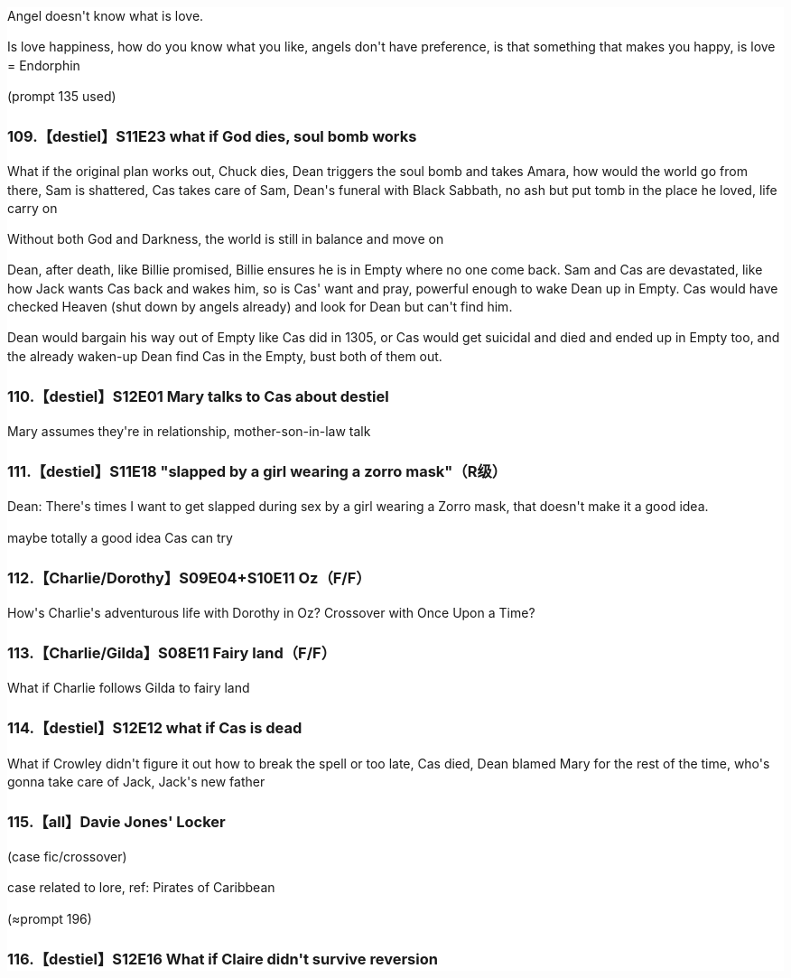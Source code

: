 Angel doesn't know what is love.

Is love happiness, how do you know what you like, angels don't have preference, is that something that makes you happy, is love = Endorphin

(prompt 135 used)

### 109.【destiel】S11E23 what if God dies, soul bomb works

What if the original plan works out, Chuck dies, Dean triggers the soul bomb and takes Amara, how would the world go from there, Sam is shattered, Cas takes care of Sam, Dean's funeral with Black Sabbath, no ash but put tomb in the place he loved, life carry on

Without both God and Darkness, the world is still in balance and move on

Dean, after death, like Billie promised, Billie ensures he is in Empty where no one come back. Sam and Cas are devastated, like how Jack wants Cas back and wakes him, so is Cas' want and pray, powerful enough to wake Dean up in Empty. Cas would have checked Heaven (shut down by angels already) and look for Dean but can't find him.

Dean would bargain his way out of Empty like Cas did in 1305, or Cas would get suicidal and died and ended up in Empty too, and the already waken-up Dean find Cas in the Empty, bust both of them out.

### 110.【destiel】S12E01 Mary talks to Cas about destiel

Mary assumes they're in relationship, mother-son-in-law talk

### 111.【destiel】S11E18 "slapped by a girl wearing a zorro mask"（R级）

Dean: There's times I want to get slapped during sex by a girl wearing a Zorro mask, that doesn't make it a good idea.

maybe totally a good idea Cas can try

### 112.【Charlie/Dorothy】S09E04+S10E11 Oz（F/F）

How's Charlie's adventurous life with Dorothy in Oz? Crossover with Once Upon a Time?

### 113.【Charlie/Gilda】S08E11 Fairy land（F/F）

What if Charlie follows Gilda to fairy land

### 114.【destiel】S12E12 what if Cas is dead

What if Crowley didn't figure it out how to break the spell or too late, Cas died, Dean blamed Mary for the rest of the time, who's gonna take care of Jack, Jack's new father

### 115.【all】Davie Jones' Locker

(case fic/crossover)

case related to lore, ref: Pirates of Caribbean

(≈prompt 196)

### 116.【destiel】S12E16 What if Claire didn't survive reversion
